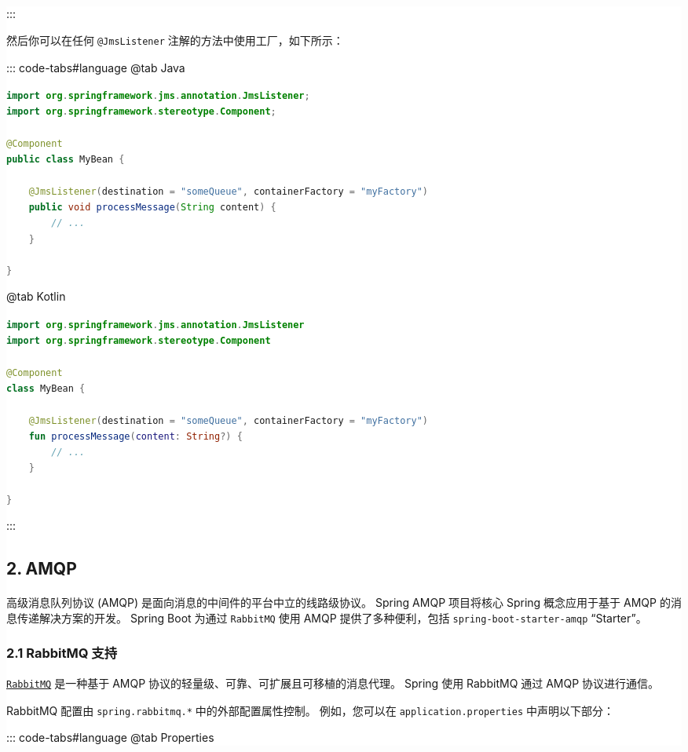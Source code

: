 :::

然后你可以在任何 `@JmsListener` 注解的方法中使用工厂，如下所示：

::: code-tabs#language
@tab Java

```java
import org.springframework.jms.annotation.JmsListener;
import org.springframework.stereotype.Component;

@Component
public class MyBean {

    @JmsListener(destination = "someQueue", containerFactory = "myFactory")
    public void processMessage(String content) {
        // ...
    }

}
```

@tab Kotlin

```kotlin
import org.springframework.jms.annotation.JmsListener
import org.springframework.stereotype.Component

@Component
class MyBean {

    @JmsListener(destination = "someQueue", containerFactory = "myFactory")
    fun processMessage(content: String?) {
        // ...
    }

}
```

:::

## 2. AMQP

高级消息队列协议 (AMQP) 是面向消息的中间件的平台中立的线路级协议。 Spring AMQP 项目将核心 Spring 概念应用于基于 AMQP 的消息传递解决方案的开发。 Spring Boot 为通过 `RabbitMQ` 使用 AMQP 提供了多种便利，包括 `spring-boot-starter-amqp` “Starter”。

### 2.1 RabbitMQ 支持

[`RabbitMQ`](https://www.rabbitmq.com/) 是一种基于 AMQP 协议的轻量级、可靠、可扩展且可移植的消息代理。 Spring 使用 RabbitMQ 通过 AMQP 协议进行通信。 

RabbitMQ 配置由 `spring.rabbitmq.*` 中的外部配置属性控制。 例如，您可以在 `application.properties` 中声明以下部分：

::: code-tabs#language
@tab Properties
